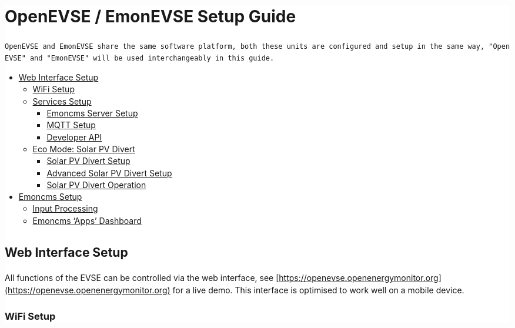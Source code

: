 # OpenEVSE / EmonEVSE Setup Guide

<div class='videoWrapper'>
<iframe width="560" height="315" src="https://www.youtube.com/embed/WJtNEPrSSvg" frameborder="0" allowfullscreen></iframe>
</div>

```{note}
OpenEVSE and EmonEVSE share the same software platform, both these units are configured and setup in the same way, "OpenEVSE" and "EmonEVSE" will be used interchangeably in this guide.
```

- [Web Interface Setup](#web-interface-setup)
  * [WiFi Setup](#wifi-setup)
  * [Services Setup](#services-setup)
    + [Emoncms Server Setup](#emoncms-server-setup)
    + [MQTT Setup](#mqtt-setup)
    + [Developer API](#developer-api)
  * [Eco Mode: Solar PV Divert](#eco-mode-solar-pv-divert)
    + [Solar PV Divert Setup](#solar-pv-divert-setup)
    + [Advanced Solar PV Divert Setup](#advanced-solar-pv-divert-setup)
    + [Solar PV Divert Operation](#solar-pv-divert-operation)
- [Emoncms Setup](#emoncms-setup)
  * [Input Processing](#input-processing)
  * [Emoncms ‘Apps’ Dashboard](#emoncms-apps-dashboard)

## Web Interface Setup

All functions of the EVSE can be controlled via the web interface, see [https://openevse.openenergymonitor.org](https://openevse.openenergymonitor.org) for a live demo. This interface is optimised to work well on a mobile device. 

<div class='videoWrapper'>
<iframe width="300" height="169" src="https://www.youtube.com/embed/OAjlKmyRJMk" frameborder="0" allowfullscreen></iframe>
</div>

### WiFi Setup
